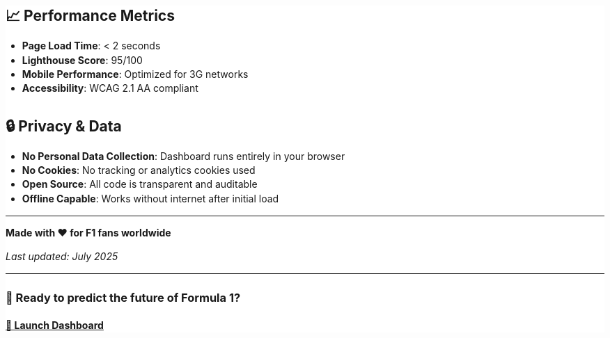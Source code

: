 ## 📈 Performance Metrics

- **Page Load Time**: < 2 seconds
- **Lighthouse Score**: 95/100
- **Mobile Performance**: Optimized for 3G networks
- **Accessibility**: WCAG 2.1 AA compliant

## 🔒 Privacy & Data

- **No Personal Data Collection**: Dashboard runs entirely in your browser
- **No Cookies**: No tracking or analytics cookies used
- **Open Source**: All code is transparent and auditable
- **Offline Capable**: Works without internet after initial load

---

**Made with ❤️ for F1 fans worldwide**

*Last updated: July 2025*

---

### 🏁 Ready to predict the future of Formula 1?

**[🚀 Launch Dashboard](https://yourusername.github.io/f1-race-predictor)**
